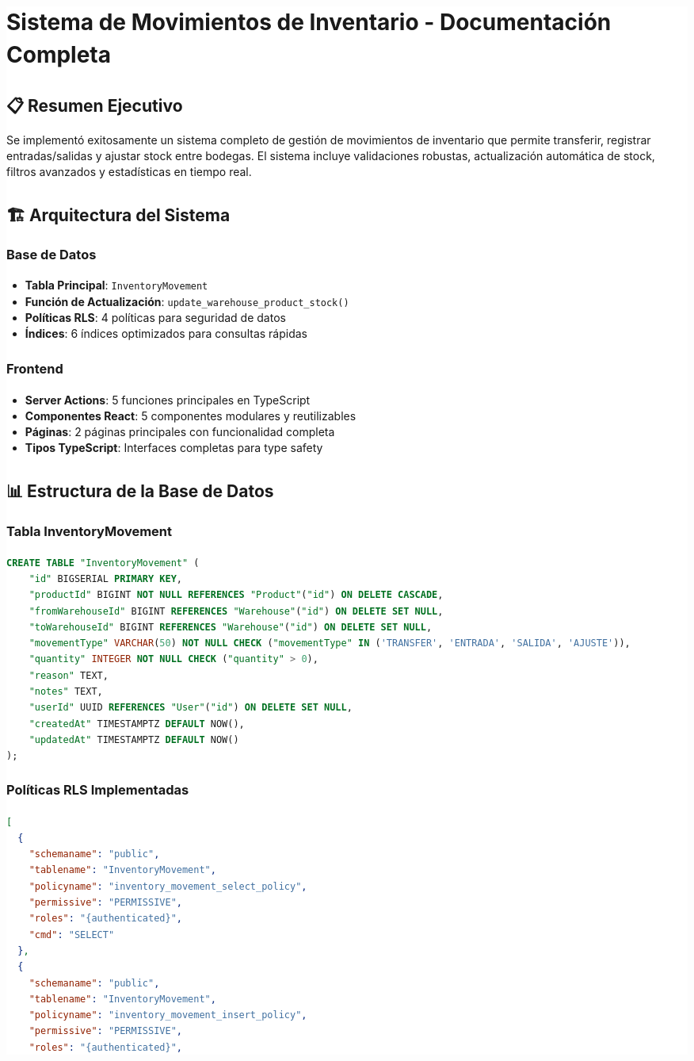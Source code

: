 # Sistema de Movimientos de Inventario - Documentación Completa

## 📋 Resumen Ejecutivo

Se implementó exitosamente un sistema completo de gestión de movimientos de inventario que permite transferir, registrar entradas/salidas y ajustar stock entre bodegas. El sistema incluye validaciones robustas, actualización automática de stock, filtros avanzados y estadísticas en tiempo real.

## 🏗️ Arquitectura del Sistema

### Base de Datos
- **Tabla Principal**: `InventoryMovement`
- **Función de Actualización**: `update_warehouse_product_stock()`
- **Políticas RLS**: 4 políticas para seguridad de datos
- **Índices**: 6 índices optimizados para consultas rápidas

### Frontend
- **Server Actions**: 5 funciones principales en TypeScript
- **Componentes React**: 5 componentes modulares y reutilizables
- **Páginas**: 2 páginas principales con funcionalidad completa
- **Tipos TypeScript**: Interfaces completas para type safety

## 📊 Estructura de la Base de Datos

### Tabla InventoryMovement
```sql
CREATE TABLE "InventoryMovement" (
    "id" BIGSERIAL PRIMARY KEY,
    "productId" BIGINT NOT NULL REFERENCES "Product"("id") ON DELETE CASCADE,
    "fromWarehouseId" BIGINT REFERENCES "Warehouse"("id") ON DELETE SET NULL,
    "toWarehouseId" BIGINT REFERENCES "Warehouse"("id") ON DELETE SET NULL,
    "movementType" VARCHAR(50) NOT NULL CHECK ("movementType" IN ('TRANSFER', 'ENTRADA', 'SALIDA', 'AJUSTE')),
    "quantity" INTEGER NOT NULL CHECK ("quantity" > 0),
    "reason" TEXT,
    "notes" TEXT,
    "userId" UUID REFERENCES "User"("id") ON DELETE SET NULL,
    "createdAt" TIMESTAMPTZ DEFAULT NOW(),
    "updatedAt" TIMESTAMPTZ DEFAULT NOW()
);
```

### Políticas RLS Implementadas
```json
[
  {
    "schemaname": "public",
    "tablename": "InventoryMovement",
    "policyname": "inventory_movement_select_policy",
    "permissive": "PERMISSIVE",
    "roles": "{authenticated}",
    "cmd": "SELECT"
  },
  {
    "schemaname": "public",
    "tablename": "InventoryMovement",
    "policyname": "inventory_movement_insert_policy",
    "permissive": "PERMISSIVE",
    "roles": "{authenticated}",
```